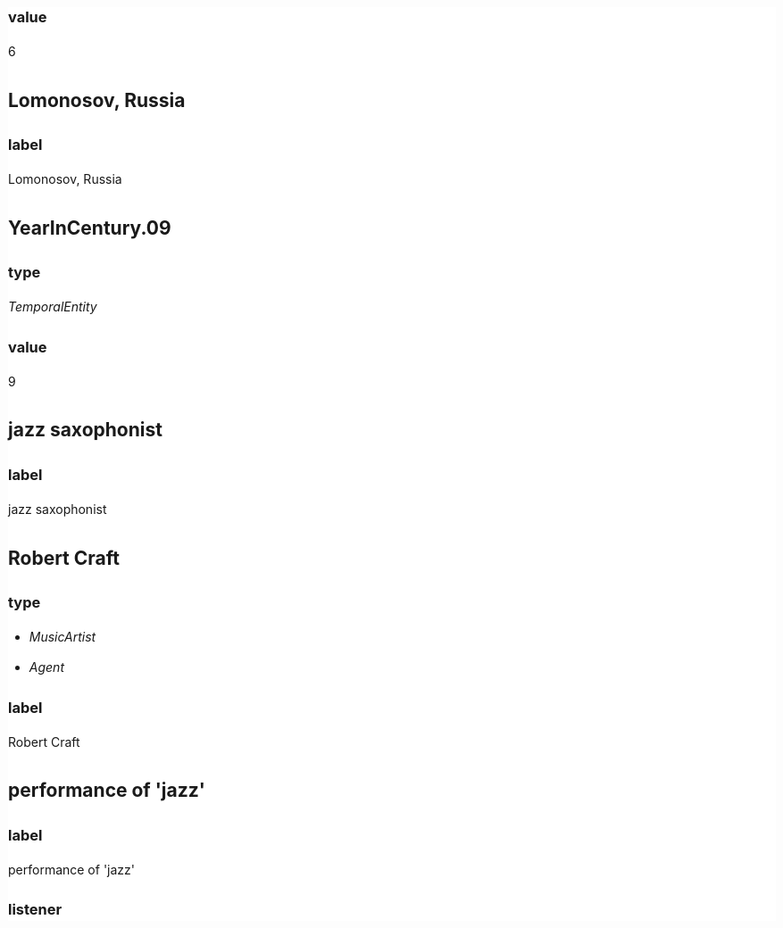 ### value


6

## Lomonosov, Russia

### label


Lomonosov, Russia

## YearInCentury.09

### type


*TemporalEntity*

### value


9

## jazz saxophonist

### label


jazz saxophonist

## Robert Craft

### type

 - *MusicArtist*

 - *Agent*

### label


Robert Craft

## performance of 'jazz'

### label


performance of 'jazz'

### listener
